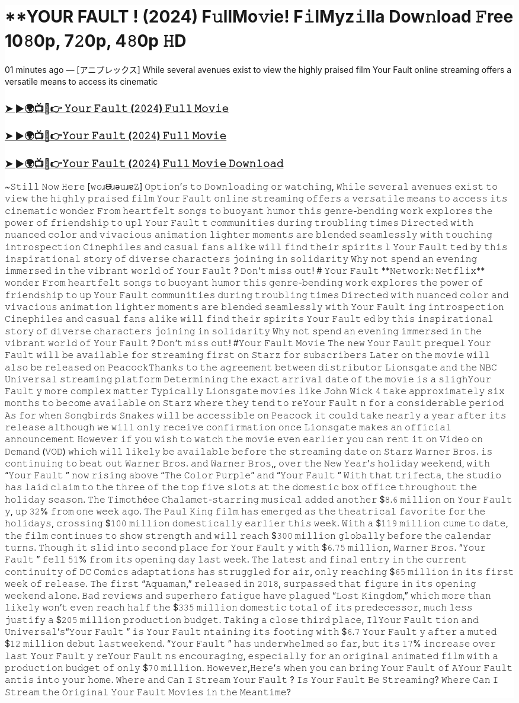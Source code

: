 # **YOUR FAULT ! (2024) F𝚞llMo𝚟ie! F𝚒lMyz𝚒lla Dow𝚗load 𝙵ree 10𝟾0p, 7𝟸0p, 4𝟾0p 𝙷D
01 minutes ago — [アニプレックス] While several avenues exist to view the highly praised film Your Fault online streaming offers a versatile means to access its cinematic
<h3 dir="auto"><a href="https://t.co/PkWhU4iUdR" rel="nofollow">➤ ►🌍📺📱👉 𝚈𝚘𝚞𝚛 𝙵𝚊𝚞𝚕𝚝 (𝟸𝟶𝟸𝟺) 𝙵𝚞𝚕𝚕 𝙼𝚘𝚟𝚒𝚎</a></h3>
<h3 dir="auto"><a href="https://t.co/PkWhU4iUdR" rel="nofollow">➤ ►🌍📺📱👉𝚈𝚘𝚞𝚛 𝙵𝚊𝚞𝚕𝚝 (𝟸𝟶𝟸𝟺) 𝙵𝚞𝚕𝚕 𝙼𝚘𝚟𝚒𝚎</a></h3>
<h3 dir="auto"><a href="https://t.co/PkWhU4iUdR" rel="nofollow">➤ ►🌍📺📱👉𝚈𝚘𝚞𝚛 𝙵𝚊𝚞𝚕𝚝 (𝟸𝟶𝟸𝟺) 𝙵𝚞𝚕𝚕 𝙼𝚘𝚟𝚒𝚎 𝙳𝚘𝚠𝚗𝚕𝚘𝚊𝚍</a></h3>
~𝚂𝚝𝚒𝚕𝚕 𝙽𝚘𝚠 𝙷𝚎𝚛𝚎 [𝚠𝚘ɹᙠɹǝ𝚞ɹɐ𝚉] 𝙾𝚙𝚝𝚒𝚘𝚗’𝚜 𝚝𝚘 𝙳𝚘𝚠𝚗𝚕𝚘𝚊𝚍𝚒𝚗𝚐 𝚘𝚛 𝚠𝚊𝚝𝚌𝚑𝚒𝚗𝚐, 𝚆𝚑𝚒𝚕𝚎 𝚜𝚎𝚟𝚎𝚛𝚊𝚕 𝚊𝚟𝚎𝚗𝚞𝚎𝚜 𝚎𝚡𝚒𝚜𝚝 𝚝𝚘 𝚟𝚒𝚎𝚠 𝚝𝚑𝚎 𝚑𝚒𝚐𝚑𝚕𝚢 𝚙𝚛𝚊𝚒𝚜𝚎𝚍 𝚏𝚒𝚕𝚖 𝚈𝚘𝚞𝚛 𝙵𝚊𝚞𝚕𝚝 𝚘𝚗𝚕𝚒𝚗𝚎 𝚜𝚝𝚛𝚎𝚊𝚖𝚒𝚗𝚐 𝚘𝚏𝚏𝚎𝚛𝚜 𝚊 𝚟𝚎𝚛𝚜𝚊𝚝𝚒𝚕𝚎 𝚖𝚎𝚊𝚗𝚜 𝚝𝚘 𝚊𝚌𝚌𝚎𝚜𝚜 𝚒𝚝𝚜 𝚌𝚒𝚗𝚎𝚖𝚊𝚝𝚒𝚌 𝚠𝚘𝚗𝚍𝚎𝚛 𝙵𝚛𝚘𝚖 𝚑𝚎𝚊𝚛𝚝𝚏𝚎𝚕𝚝 𝚜𝚘𝚗𝚐𝚜 𝚝𝚘 𝚋𝚞𝚘𝚢𝚊𝚗𝚝 𝚑𝚞𝚖𝚘𝚛 𝚝𝚑𝚒𝚜 𝚐𝚎𝚗𝚛𝚎-𝚋𝚎𝚗𝚍𝚒𝚗𝚐 𝚠𝚘𝚛𝚔 𝚎𝚡𝚙𝚕𝚘𝚛𝚎𝚜 𝚝𝚑𝚎 𝚙𝚘𝚠𝚎𝚛 𝚘𝚏 𝚏𝚛𝚒𝚎𝚗𝚍𝚜𝚑𝚒𝚙 𝚝𝚘 𝚞𝚙𝚕 𝚈𝚘𝚞𝚛 𝙵𝚊𝚞𝚕𝚝 𝚝 𝚌𝚘𝚖𝚖𝚞𝚗𝚒𝚝𝚒𝚎𝚜 𝚍𝚞𝚛𝚒𝚗𝚐 𝚝𝚛𝚘𝚞𝚋𝚕𝚒𝚗𝚐 𝚝𝚒𝚖𝚎𝚜 𝙳𝚒𝚛𝚎𝚌𝚝𝚎𝚍 𝚠𝚒𝚝𝚑 𝚗𝚞𝚊𝚗𝚌𝚎𝚍 𝚌𝚘𝚕𝚘𝚛 𝚊𝚗𝚍 𝚟𝚒𝚟𝚊𝚌𝚒𝚘𝚞𝚜 𝚊𝚗𝚒𝚖𝚊𝚝𝚒𝚘𝚗 𝚕𝚒𝚐𝚑𝚝𝚎𝚛 𝚖𝚘𝚖𝚎𝚗𝚝𝚜 𝚊𝚛𝚎 𝚋𝚕𝚎𝚗𝚍𝚎𝚍 𝚜𝚎𝚊𝚖𝚕𝚎𝚜𝚜𝚕𝚢 𝚠𝚒𝚝𝚑 𝚝𝚘𝚞𝚌𝚑𝚒𝚗𝚐 𝚒𝚗𝚝𝚛𝚘𝚜𝚙𝚎𝚌𝚝𝚒𝚘𝚗 𝙲𝚒𝚗𝚎𝚙𝚑𝚒𝚕𝚎𝚜 𝚊𝚗𝚍 𝚌𝚊𝚜𝚞𝚊𝚕 𝚏𝚊𝚗𝚜 𝚊𝚕𝚒𝚔𝚎 𝚠𝚒𝚕𝚕 𝚏𝚒𝚗𝚍 𝚝𝚑𝚎𝚒𝚛 𝚜𝚙𝚒𝚛𝚒𝚝𝚜 𝚕 𝚈𝚘𝚞𝚛 𝙵𝚊𝚞𝚕𝚝 𝚝𝚎𝚍 𝚋𝚢 𝚝𝚑𝚒𝚜 𝚒𝚗𝚜𝚙𝚒𝚛𝚊𝚝𝚒𝚘𝚗𝚊𝚕 𝚜𝚝𝚘𝚛𝚢 𝚘𝚏 𝚍𝚒𝚟𝚎𝚛𝚜𝚎 𝚌𝚑𝚊𝚛𝚊𝚌𝚝𝚎𝚛𝚜 𝚓𝚘𝚒𝚗𝚒𝚗𝚐 𝚒𝚗 𝚜𝚘𝚕𝚒𝚍𝚊𝚛𝚒𝚝𝚢 𝚆𝚑𝚢 𝚗𝚘𝚝 𝚜𝚙𝚎𝚗𝚍 𝚊𝚗 𝚎𝚟𝚎𝚗𝚒𝚗𝚐 𝚒𝚖𝚖𝚎𝚛𝚜𝚎𝚍 𝚒𝚗 𝚝𝚑𝚎 𝚟𝚒𝚋𝚛𝚊𝚗𝚝 𝚠𝚘𝚛𝚕𝚍 𝚘𝚏 𝚈𝚘𝚞𝚛 𝙵𝚊𝚞𝚕𝚝 ? 𝙳𝚘𝚗'𝚝 𝚖𝚒𝚜𝚜 𝚘𝚞𝚝! # 𝚈𝚘𝚞𝚛 𝙵𝚊𝚞𝚕𝚝 
**𝙽𝚎𝚝𝚠𝚘𝚛𝚔: 𝙽𝚎𝚝𝚏𝚕𝚒𝚡**
𝚠𝚘𝚗𝚍𝚎𝚛 𝙵𝚛𝚘𝚖 𝚑𝚎𝚊𝚛𝚝𝚏𝚎𝚕𝚝 𝚜𝚘𝚗𝚐𝚜 𝚝𝚘 𝚋𝚞𝚘𝚢𝚊𝚗𝚝 𝚑𝚞𝚖𝚘𝚛 𝚝𝚑𝚒𝚜 𝚐𝚎𝚗𝚛𝚎-𝚋𝚎𝚗𝚍𝚒𝚗𝚐 𝚠𝚘𝚛𝚔 𝚎𝚡𝚙𝚕𝚘𝚛𝚎𝚜 𝚝𝚑𝚎 𝚙𝚘𝚠𝚎𝚛 𝚘𝚏 𝚏𝚛𝚒𝚎𝚗𝚍𝚜𝚑𝚒𝚙 𝚝𝚘 𝚞𝚙 𝚈𝚘𝚞𝚛 𝙵𝚊𝚞𝚕𝚝 𝚌𝚘𝚖𝚖𝚞𝚗𝚒𝚝𝚒𝚎𝚜 𝚍𝚞𝚛𝚒𝚗𝚐 𝚝𝚛𝚘𝚞𝚋𝚕𝚒𝚗𝚐 𝚝𝚒𝚖𝚎𝚜 𝙳𝚒𝚛𝚎𝚌𝚝𝚎𝚍 𝚠𝚒𝚝𝚑 𝚗𝚞𝚊𝚗𝚌𝚎𝚍 𝚌𝚘𝚕𝚘𝚛 𝚊𝚗𝚍 𝚟𝚒𝚟𝚊𝚌𝚒𝚘𝚞𝚜 𝚊𝚗𝚒𝚖𝚊𝚝𝚒𝚘𝚗 𝚕𝚒𝚐𝚑𝚝𝚎𝚛 𝚖𝚘𝚖𝚎𝚗𝚝𝚜 𝚊𝚛𝚎 𝚋𝚕𝚎𝚗𝚍𝚎𝚍 𝚜𝚎𝚊𝚖𝚕𝚎𝚜𝚜𝚕𝚢 𝚠𝚒𝚝𝚑 𝚈𝚘𝚞𝚛 𝙵𝚊𝚞𝚕𝚝 𝚒𝚗𝚐 𝚒𝚗𝚝𝚛𝚘𝚜𝚙𝚎𝚌𝚝𝚒𝚘𝚗 𝙲𝚒𝚗𝚎𝚙𝚑𝚒𝚕𝚎𝚜 𝚊𝚗𝚍 𝚌𝚊𝚜𝚞𝚊𝚕 𝚏𝚊𝚗𝚜 𝚊𝚕𝚒𝚔𝚎 𝚠𝚒𝚕𝚕 𝚏𝚒𝚗𝚍 𝚝𝚑𝚎𝚒𝚛 𝚜𝚙𝚒𝚛𝚒𝚝𝚜 𝚈𝚘𝚞𝚛 𝙵𝚊𝚞𝚕𝚝 𝚎𝚍 𝚋𝚢 𝚝𝚑𝚒𝚜 𝚒𝚗𝚜𝚙𝚒𝚛𝚊𝚝𝚒𝚘𝚗𝚊𝚕 𝚜𝚝𝚘𝚛𝚢 𝚘𝚏 𝚍𝚒𝚟𝚎𝚛𝚜𝚎 𝚌𝚑𝚊𝚛𝚊𝚌𝚝𝚎𝚛𝚜 𝚓𝚘𝚒𝚗𝚒𝚗𝚐 𝚒𝚗 𝚜𝚘𝚕𝚒𝚍𝚊𝚛𝚒𝚝𝚢 𝚆𝚑𝚢 𝚗𝚘𝚝 𝚜𝚙𝚎𝚗𝚍 𝚊𝚗 𝚎𝚟𝚎𝚗𝚒𝚗𝚐 𝚒𝚖𝚖𝚎𝚛𝚜𝚎𝚍 𝚒𝚗 𝚝𝚑𝚎 𝚟𝚒𝚋𝚛𝚊𝚗𝚝 𝚠𝚘𝚛𝚕𝚍 𝚘𝚏 𝚈𝚘𝚞𝚛 𝙵𝚊𝚞𝚕𝚝 ? 𝙳𝚘𝚗’𝚝 𝚖𝚒𝚜𝚜 𝚘𝚞𝚝! #𝚈𝚘𝚞𝚛 𝙵𝚊𝚞𝚕𝚝 𝙼𝚘𝚟𝚒𝚎
𝚃𝚑𝚎 𝚗𝚎𝚠 𝚈𝚘𝚞𝚛 𝙵𝚊𝚞𝚕𝚝 𝚙𝚛𝚎𝚚𝚞𝚎𝚕 𝚈𝚘𝚞𝚛 𝙵𝚊𝚞𝚕𝚝 𝚠𝚒𝚕𝚕 𝚋𝚎 𝚊𝚟𝚊𝚒𝚕𝚊𝚋𝚕𝚎 𝚏𝚘𝚛 𝚜𝚝𝚛𝚎𝚊𝚖𝚒𝚗𝚐 𝚏𝚒𝚛𝚜𝚝 𝚘𝚗 𝚂𝚝𝚊𝚛𝚣 𝚏𝚘𝚛 𝚜𝚞𝚋𝚜𝚌𝚛𝚒𝚋𝚎𝚛𝚜 𝙻𝚊𝚝𝚎𝚛 𝚘𝚗 𝚝𝚑𝚎 𝚖𝚘𝚟𝚒𝚎 𝚠𝚒𝚕𝚕 𝚊𝚕𝚜𝚘 𝚋𝚎 𝚛𝚎𝚕𝚎𝚊𝚜𝚎𝚍 𝚘𝚗 𝙿𝚎𝚊𝚌𝚘𝚌𝚔𝚃𝚑𝚊𝚗𝚔𝚜 𝚝𝚘 𝚝𝚑𝚎 𝚊𝚐𝚛𝚎𝚎𝚖𝚎𝚗𝚝 𝚋𝚎𝚝𝚠𝚎𝚎𝚗 𝚍𝚒𝚜𝚝𝚛𝚒𝚋𝚞𝚝𝚘𝚛 𝙻𝚒𝚘𝚗𝚜𝚐𝚊𝚝𝚎 𝚊𝚗𝚍 𝚝𝚑𝚎 𝙽𝙱𝙲 𝚄𝚗𝚒𝚟𝚎𝚛𝚜𝚊𝚕 𝚜𝚝𝚛𝚎𝚊𝚖𝚒𝚗𝚐 𝚙𝚕𝚊𝚝𝚏𝚘𝚛𝚖 𝙳𝚎𝚝𝚎𝚛𝚖𝚒𝚗𝚒𝚗𝚐 𝚝𝚑𝚎 𝚎𝚡𝚊𝚌𝚝 𝚊𝚛𝚛𝚒𝚟𝚊𝚕 𝚍𝚊𝚝𝚎 𝚘𝚏 𝚝𝚑𝚎 𝚖𝚘𝚟𝚒𝚎 𝚒𝚜 𝚊 𝚜𝚕𝚒𝚐𝚑𝚈𝚘𝚞𝚛 𝙵𝚊𝚞𝚕𝚝 𝚢 𝚖𝚘𝚛𝚎 𝚌𝚘𝚖𝚙𝚕𝚎𝚡 𝚖𝚊𝚝𝚝𝚎𝚛 𝚃𝚢𝚙𝚒𝚌𝚊𝚕𝚕𝚢 𝙻𝚒𝚘𝚗𝚜𝚐𝚊𝚝𝚎 𝚖𝚘𝚟𝚒𝚎𝚜 𝚕𝚒𝚔𝚎 𝙹𝚘𝚑𝚗 𝚆𝚒𝚌𝚔 𝟺 𝚝𝚊𝚔𝚎 𝚊𝚙𝚙𝚛𝚘𝚡𝚒𝚖𝚊𝚝𝚎𝚕𝚢 𝚜𝚒𝚡 𝚖𝚘𝚗𝚝𝚑𝚜 𝚝𝚘 𝚋𝚎𝚌𝚘𝚖𝚎 𝚊𝚟𝚊𝚒𝚕𝚊𝚋𝚕𝚎 𝚘𝚗 𝚂𝚝𝚊𝚛𝚣 𝚠𝚑𝚎𝚛𝚎 𝚝𝚑𝚎𝚢 𝚝𝚎𝚗𝚍 𝚝𝚘 𝚛𝚎𝚈𝚘𝚞𝚛 𝙵𝚊𝚞𝚕𝚝 𝚗 𝚏𝚘𝚛 𝚊 𝚌𝚘𝚗𝚜𝚒𝚍𝚎𝚛𝚊𝚋𝚕𝚎 𝚙𝚎𝚛𝚒𝚘𝚍 𝙰𝚜 𝚏𝚘𝚛 𝚠𝚑𝚎𝚗 𝚂𝚘𝚗𝚐𝚋𝚒𝚛𝚍𝚜 𝚂𝚗𝚊𝚔𝚎𝚜 𝚠𝚒𝚕𝚕 𝚋𝚎 𝚊𝚌𝚌𝚎𝚜𝚜𝚒𝚋𝚕𝚎 𝚘𝚗 𝙿𝚎𝚊𝚌𝚘𝚌𝚔 𝚒𝚝 𝚌𝚘𝚞𝚕𝚍 𝚝𝚊𝚔𝚎 𝚗𝚎𝚊𝚛𝚕𝚢 𝚊 𝚢𝚎𝚊𝚛 𝚊𝚏𝚝𝚎𝚛 𝚒𝚝𝚜 𝚛𝚎𝚕𝚎𝚊𝚜𝚎 𝚊𝚕𝚝𝚑𝚘𝚞𝚐𝚑 𝚠𝚎 𝚠𝚒𝚕𝚕 𝚘𝚗𝚕𝚢 𝚛𝚎𝚌𝚎𝚒𝚟𝚎 𝚌𝚘𝚗𝚏𝚒𝚛𝚖𝚊𝚝𝚒𝚘𝚗 𝚘𝚗𝚌𝚎 𝙻𝚒𝚘𝚗𝚜𝚐𝚊𝚝𝚎 𝚖𝚊𝚔𝚎𝚜 𝚊𝚗 𝚘𝚏𝚏𝚒𝚌𝚒𝚊𝚕 𝚊𝚗𝚗𝚘𝚞𝚗𝚌𝚎𝚖𝚎𝚗𝚝 𝙷𝚘𝚠𝚎𝚟𝚎𝚛 𝚒𝚏 𝚢𝚘𝚞 𝚠𝚒𝚜𝚑 𝚝𝚘 𝚠𝚊𝚝𝚌𝚑 𝚝𝚑𝚎 𝚖𝚘𝚟𝚒𝚎 𝚎𝚟𝚎𝚗 𝚎𝚊𝚛𝚕𝚒𝚎𝚛 𝚢𝚘𝚞 𝚌𝚊𝚗 𝚛𝚎𝚗𝚝 𝚒𝚝 𝚘𝚗 𝚅𝚒𝚍𝚎𝚘 𝚘𝚗 𝙳𝚎𝚖𝚊𝚗𝚍 (𝚅𝙾𝙳) 𝚠𝚑𝚒𝚌𝚑 𝚠𝚒𝚕𝚕 𝚕𝚒𝚔𝚎𝚕𝚢 𝚋𝚎 𝚊𝚟𝚊𝚒𝚕𝚊𝚋𝚕𝚎 𝚋𝚎𝚏𝚘𝚛𝚎 𝚝𝚑𝚎 𝚜𝚝𝚛𝚎𝚊𝚖𝚒𝚗𝚐 𝚍𝚊𝚝𝚎 𝚘𝚗 𝚂𝚝𝚊𝚛𝚣
𝚆𝚊𝚛𝚗𝚎𝚛 𝙱𝚛𝚘𝚜. 𝚒𝚜 𝚌𝚘𝚗𝚝𝚒𝚗𝚞𝚒𝚗𝚐 𝚝𝚘 𝚋𝚎𝚊𝚝 𝚘𝚞𝚝 𝚆𝚊𝚛𝚗𝚎𝚛 𝙱𝚛𝚘𝚜. 𝚊𝚗𝚍 𝚆𝚊𝚛𝚗𝚎𝚛 𝙱𝚛𝚘𝚜,, 𝚘𝚟𝚎𝚛 𝚝𝚑𝚎 𝙽𝚎𝚠 𝚈𝚎𝚊𝚛’𝚜 𝚑𝚘𝚕𝚒𝚍𝚊𝚢 𝚠𝚎𝚎𝚔𝚎𝚗𝚍, 𝚠𝚒𝚝𝚑 “𝚈𝚘𝚞𝚛 𝙵𝚊𝚞𝚕𝚝 ” 𝚗𝚘𝚠 𝚛𝚒𝚜𝚒𝚗𝚐 𝚊𝚋𝚘𝚟𝚎 “𝚃𝚑𝚎 𝙲𝚘𝚕𝚘𝚛 𝙿𝚞𝚛𝚙𝚕𝚎” 𝚊𝚗𝚍 “𝚈𝚘𝚞𝚛 𝙵𝚊𝚞𝚕𝚝 ” 𝚆𝚒𝚝𝚑 𝚝𝚑𝚊𝚝 𝚝𝚛𝚒𝚏𝚎𝚌𝚝𝚊, 𝚝𝚑𝚎 𝚜𝚝𝚞𝚍𝚒𝚘 𝚑𝚊𝚜 𝚕𝚊𝚒𝚍 𝚌𝚕𝚊𝚒𝚖 𝚝𝚘 𝚝𝚑𝚎 𝚝𝚑𝚛𝚎𝚎 𝚘𝚏 𝚝𝚑𝚎 𝚝𝚘𝚙 𝚏𝚒𝚟𝚎 𝚜𝚕𝚘𝚝𝚜 𝚊𝚝 𝚝𝚑𝚎 𝚍𝚘𝚖𝚎𝚜𝚝𝚒𝚌 𝚋𝚘𝚡 𝚘𝚏𝚏𝚒𝚌𝚎 𝚝𝚑𝚛𝚘𝚞𝚐𝚑𝚘𝚞𝚝 𝚝𝚑𝚎 𝚑𝚘𝚕𝚒𝚍𝚊𝚢 𝚜𝚎𝚊𝚜𝚘𝚗.
𝚃𝚑𝚎 𝚃𝚒𝚖𝚘𝚝𝚑é𝚎𝚎 𝙲𝚑𝚊𝚕𝚊𝚖𝚎𝚝-𝚜𝚝𝚊𝚛𝚛𝚒𝚗𝚐 𝚖𝚞𝚜𝚒𝚌𝚊𝚕 𝚊𝚍𝚍𝚎𝚍 𝚊𝚗𝚘𝚝𝚑𝚎𝚛 $𝟾.𝟼 𝚖𝚒𝚕𝚕𝚒𝚘𝚗 𝚘𝚗 𝚈𝚘𝚞𝚛 𝙵𝚊𝚞𝚕𝚝 𝚢, 𝚞𝚙 𝟹𝟸% 𝚏𝚛𝚘𝚖 𝚘𝚗𝚎 𝚠𝚎𝚎𝚔 𝚊𝚐𝚘. 𝚃𝚑𝚎 𝙿𝚊𝚞𝚕 𝙺𝚒𝚗𝚐 𝚏𝚒𝚕𝚖 𝚑𝚊𝚜 𝚎𝚖𝚎𝚛𝚐𝚎𝚍 𝚊𝚜 𝚝𝚑𝚎 𝚝𝚑𝚎𝚊𝚝𝚛𝚒𝚌𝚊𝚕 𝚏𝚊𝚟𝚘𝚛𝚒𝚝𝚎 𝚏𝚘𝚛 𝚝𝚑𝚎 𝚑𝚘𝚕𝚒𝚍𝚊𝚢𝚜, 𝚌𝚛𝚘𝚜𝚜𝚒𝚗𝚐 $𝟷𝟶𝟶 𝚖𝚒𝚕𝚕𝚒𝚘𝚗 𝚍𝚘𝚖𝚎𝚜𝚝𝚒𝚌𝚊𝚕𝚕𝚢 𝚎𝚊𝚛𝚕𝚒𝚎𝚛 𝚝𝚑𝚒𝚜 𝚠𝚎𝚎𝚔. 𝚆𝚒𝚝𝚑 𝚊 $𝟷𝟷𝟿 𝚖𝚒𝚕𝚕𝚒𝚘𝚗 𝚌𝚞𝚖𝚎 𝚝𝚘 𝚍𝚊𝚝𝚎, 𝚝𝚑𝚎 𝚏𝚒𝚕𝚖 𝚌𝚘𝚗𝚝𝚒𝚗𝚞𝚎𝚜 𝚝𝚘 𝚜𝚑𝚘𝚠 𝚜𝚝𝚛𝚎𝚗𝚐𝚝𝚑 𝚊𝚗𝚍 𝚠𝚒𝚕𝚕 𝚛𝚎𝚊𝚌𝚑 $𝟹𝟶𝟶 𝚖𝚒𝚕𝚕𝚒𝚘𝚗 𝚐𝚕𝚘𝚋𝚊𝚕𝚕𝚢 𝚋𝚎𝚏𝚘𝚛𝚎 𝚝𝚑𝚎 𝚌𝚊𝚕𝚎𝚗𝚍𝚊𝚛 𝚝𝚞𝚛𝚗𝚜.
𝚃𝚑𝚘𝚞𝚐𝚑 𝚒𝚝 𝚜𝚕𝚒𝚍 𝚒𝚗𝚝𝚘 𝚜𝚎𝚌𝚘𝚗𝚍 𝚙𝚕𝚊𝚌𝚎 𝚏𝚘𝚛 𝚈𝚘𝚞𝚛 𝙵𝚊𝚞𝚕𝚝 𝚢 𝚠𝚒𝚝𝚑 $𝟼.𝟽𝟻 𝚖𝚒𝚕𝚕𝚒𝚘𝚗, 𝚆𝚊𝚛𝚗𝚎𝚛 𝙱𝚛𝚘𝚜. “𝚈𝚘𝚞𝚛 𝙵𝚊𝚞𝚕𝚝 ” 𝚏𝚎𝚕𝚕 𝟻𝟷% 𝚏𝚛𝚘𝚖 𝚒𝚝𝚜 𝚘𝚙𝚎𝚗𝚒𝚗𝚐 𝚍𝚊𝚢 𝚕𝚊𝚜𝚝 𝚠𝚎𝚎𝚔. 𝚃𝚑𝚎 𝚕𝚊𝚝𝚎𝚜𝚝 𝚊𝚗𝚍 𝚏𝚒𝚗𝚊𝚕 𝚎𝚗𝚝𝚛𝚢 𝚒𝚗 𝚝𝚑𝚎 𝚌𝚞𝚛𝚛𝚎𝚗𝚝 𝚌𝚘𝚗𝚝𝚒𝚗𝚞𝚒𝚝𝚢 𝚘𝚏 𝙳𝙲 𝙲𝚘𝚖𝚒𝚌𝚜 𝚊𝚍𝚊𝚙𝚝𝚊𝚝𝚒𝚘𝚗𝚜 𝚑𝚊𝚜 𝚜𝚝𝚛𝚞𝚐𝚐𝚕𝚎𝚍 𝚏𝚘𝚛 𝚊𝚒𝚛, 𝚘𝚗𝚕𝚢 𝚛𝚎𝚊𝚌𝚑𝚒𝚗𝚐 $𝟼𝟻 𝚖𝚒𝚕𝚕𝚒𝚘𝚗 𝚒𝚗 𝚒𝚝𝚜 𝚏𝚒𝚛𝚜𝚝 𝚠𝚎𝚎𝚔 𝚘𝚏 𝚛𝚎𝚕𝚎𝚊𝚜𝚎. 𝚃𝚑𝚎 𝚏𝚒𝚛𝚜𝚝 “𝙰𝚚𝚞𝚊𝚖𝚊𝚗,” 𝚛𝚎𝚕𝚎𝚊𝚜𝚎𝚍 𝚒𝚗 𝟸𝟶𝟷𝟾, 𝚜𝚞𝚛𝚙𝚊𝚜𝚜𝚎𝚍 𝚝𝚑𝚊𝚝 𝚏𝚒𝚐𝚞𝚛𝚎 𝚒𝚗 𝚒𝚝𝚜 𝚘𝚙𝚎𝚗𝚒𝚗𝚐 𝚠𝚎𝚎𝚔𝚎𝚗𝚍 𝚊𝚕𝚘𝚗𝚎. 𝙱𝚊𝚍 𝚛𝚎𝚟𝚒𝚎𝚠𝚜 𝚊𝚗𝚍 𝚜𝚞𝚙𝚎𝚛𝚑𝚎𝚛𝚘 𝚏𝚊𝚝𝚒𝚐𝚞𝚎 𝚑𝚊𝚟𝚎 𝚙𝚕𝚊𝚐𝚞𝚎𝚍 “𝙻𝚘𝚜𝚝 𝙺𝚒𝚗𝚐𝚍𝚘𝚖,” 𝚠𝚑𝚒𝚌𝚑 𝚖𝚘𝚛𝚎 𝚝𝚑𝚊𝚗 𝚕𝚒𝚔𝚎𝚕𝚢 𝚠𝚘𝚗’𝚝 𝚎𝚟𝚎𝚗 𝚛𝚎𝚊𝚌𝚑 𝚑𝚊𝚕𝚏 𝚝𝚑𝚎 $𝟹𝟹𝟻 𝚖𝚒𝚕𝚕𝚒𝚘𝚗 𝚍𝚘𝚖𝚎𝚜𝚝𝚒𝚌 𝚝𝚘𝚝𝚊𝚕 𝚘𝚏 𝚒𝚝𝚜 𝚙𝚛𝚎𝚍𝚎𝚌𝚎𝚜𝚜𝚘𝚛, 𝚖𝚞𝚌𝚑 𝚕𝚎𝚜𝚜 𝚓𝚞𝚜𝚝𝚒𝚏𝚢 𝚊 $𝟸𝟶𝟻 𝚖𝚒𝚕𝚕𝚒𝚘𝚗 𝚙𝚛𝚘𝚍𝚞𝚌𝚝𝚒𝚘𝚗 𝚋𝚞𝚍𝚐𝚎𝚝.
𝚃𝚊𝚔𝚒𝚗𝚐 𝚊 𝚌𝚕𝚘𝚜𝚎 𝚝𝚑𝚒𝚛𝚍 𝚙𝚕𝚊𝚌𝚎, 𝙸𝚕𝚈𝚘𝚞𝚛 𝙵𝚊𝚞𝚕𝚝 𝚝𝚒𝚘𝚗 𝚊𝚗𝚍 𝚄𝚗𝚒𝚟𝚎𝚛𝚜𝚊𝚕’𝚜“𝚈𝚘𝚞𝚛 𝙵𝚊𝚞𝚕𝚝 ” 𝚒𝚜 𝚈𝚘𝚞𝚛 𝙵𝚊𝚞𝚕𝚝 𝚗𝚝𝚊𝚒𝚗𝚒𝚗𝚐 𝚒𝚝𝚜 𝚏𝚘𝚘𝚝𝚒𝚗𝚐 𝚠𝚒𝚝𝚑 $𝟼.𝟽 𝚈𝚘𝚞𝚛 𝙵𝚊𝚞𝚕𝚝 𝚢 𝚊𝚏𝚝𝚎𝚛 𝚊 𝚖𝚞𝚝𝚎𝚍 $𝟷𝟸 𝚖𝚒𝚕𝚕𝚒𝚘𝚗 𝚍𝚎𝚋𝚞𝚝 𝚕𝚊𝚜𝚝𝚠𝚎𝚎𝚔𝚎𝚗𝚍. “𝚈𝚘𝚞𝚛 𝙵𝚊𝚞𝚕𝚝 ” 𝚑𝚊𝚜 𝚞𝚗𝚍𝚎𝚛𝚠𝚑𝚎𝚕𝚖𝚎𝚍 𝚜𝚘 𝚏𝚊𝚛, 𝚋𝚞𝚝 𝚒𝚝𝚜 𝟷𝟽% 𝚒𝚗𝚌𝚛𝚎𝚊𝚜𝚎 𝚘𝚟𝚎𝚛 𝚕𝚊𝚜𝚝 𝚈𝚘𝚞𝚛 𝙵𝚊𝚞𝚕𝚝 𝚢 𝚛𝚎𝚈𝚘𝚞𝚛 𝙵𝚊𝚞𝚕𝚝 𝚗𝚜 𝚎𝚗𝚌𝚘𝚞𝚛𝚊𝚐𝚒𝚗𝚐, 𝚎𝚜𝚙𝚎𝚌𝚒𝚊𝚕𝚕𝚢 𝚏𝚘𝚛 𝚊𝚗 𝚘𝚛𝚒𝚐𝚒𝚗𝚊𝚕 𝚊𝚗𝚒𝚖𝚊𝚝𝚎𝚍 𝚏𝚒𝚕𝚖 𝚠𝚒𝚝𝚑 𝚊 𝚙𝚛𝚘𝚍𝚞𝚌𝚝𝚒𝚘𝚗 𝚋𝚞𝚍𝚐𝚎𝚝 𝚘𝚏 𝚘𝚗𝚕𝚢 $𝟽𝟶 𝚖𝚒𝚕𝚕𝚒𝚘𝚗. 𝙷𝚘𝚠𝚎𝚟𝚎𝚛,𝙷𝚎𝚛𝚎’𝚜 𝚠𝚑𝚎𝚗 𝚢𝚘𝚞 𝚌𝚊𝚗 𝚋𝚛𝚒𝚗𝚐 𝚈𝚘𝚞𝚛 𝙵𝚊𝚞𝚕𝚝 𝚘𝚏 𝙰𝚈𝚘𝚞𝚛 𝙵𝚊𝚞𝚕𝚝 𝚊𝚗𝚝𝚒𝚜 𝚒𝚗𝚝𝚘 𝚢𝚘𝚞𝚛 𝚑𝚘𝚖𝚎.
𝚆𝚑𝚎𝚛𝚎 𝚊𝚗𝚍 𝙲𝚊𝚗 𝙸 𝚂𝚝𝚛𝚎𝚊𝚖 𝚈𝚘𝚞𝚛 𝙵𝚊𝚞𝚕𝚝 ? 𝙸𝚜 𝚈𝚘𝚞𝚛 𝙵𝚊𝚞𝚕𝚝 𝙱𝚎 𝚂𝚝𝚛𝚎𝚊𝚖𝚒𝚗𝚐?
𝚆𝚑𝚎𝚛𝚎 𝙲𝚊𝚗 𝙸 𝚂𝚝𝚛𝚎𝚊𝚖 𝚝𝚑𝚎 𝙾𝚛𝚒𝚐𝚒𝚗𝚊𝚕 𝚈𝚘𝚞𝚛 𝙵𝚊𝚞𝚕𝚝 𝙼𝚘𝚟𝚒𝚎𝚜 𝚒𝚗 𝚝𝚑𝚎 𝙼𝚎𝚊𝚗𝚝𝚒𝚖𝚎?